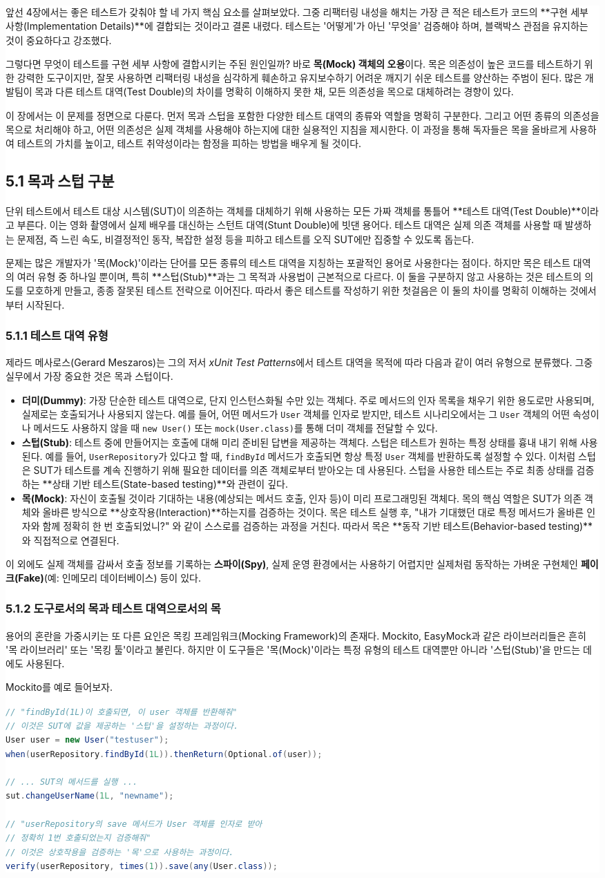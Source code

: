 앞선 4장에서는 좋은 테스트가 갖춰야 할 네 가지 핵심 요소를 살펴보았다. 그중 리팩터링 내성을 해치는 가장 큰 적은 테스트가 코드의 **구현 세부 사항(Implementation Details)**에 결합되는 것이라고 결론 내렸다. 테스트는 '어떻게'가 아닌 '무엇을' 검증해야 하며, 블랙박스 관점을 유지하는 것이 중요하다고 강조했다.

그렇다면 무엇이 테스트를 구현 세부 사항에 결합시키는 주된 원인일까? 바로 **목(Mock) 객체의 오용**이다. 목은 의존성이 높은 코드를 테스트하기 위한 강력한 도구이지만, 잘못 사용하면 리팩터링 내성을 심각하게 훼손하고 유지보수하기 어려운 깨지기 쉬운 테스트를 양산하는 주범이 된다. 많은 개발팀이 목과 다른 테스트 대역(Test Double)의 차이를 명확히 이해하지 못한 채, 모든 의존성을 목으로 대체하려는 경향이 있다.

이 장에서는 이 문제를 정면으로 다룬다. 먼저 목과 스텁을 포함한 다양한 테스트 대역의 종류와 역할을 명확히 구분한다. 그리고 어떤 종류의 의존성을 목으로 처리해야 하고, 어떤 의존성은 실제 객체를 사용해야 하는지에 대한 실용적인 지침을 제시한다. 이 과정을 통해 독자들은 목을 올바르게 사용하여 테스트의 가치를 높이고, 테스트 취약성이라는 함정을 피하는 방법을 배우게 될 것이다.

## 5.1 목과 스텁 구분

단위 테스트에서 테스트 대상 시스템(SUT)이 의존하는 객체를 대체하기 위해 사용하는 모든 가짜 객체를 통틀어 **테스트 대역(Test Double)**이라고 부른다. 이는 영화 촬영에서 실제 배우를 대신하는 스턴트 대역(Stunt Double)에 빗댄 용어다. 테스트 대역은 실제 의존 객체를 사용할 때 발생하는 문제점, 즉 느린 속도, 비결정적인 동작, 복잡한 설정 등을 피하고 테스트를 오직 SUT에만 집중할 수 있도록 돕는다.

문제는 많은 개발자가 '목(Mock)'이라는 단어를 모든 종류의 테스트 대역을 지칭하는 포괄적인 용어로 사용한다는 점이다. 하지만 목은 테스트 대역의 여러 유형 중 하나일 뿐이며, 특히 **스텁(Stub)**과는 그 목적과 사용법이 근본적으로 다르다. 이 둘을 구분하지 않고 사용하는 것은 테스트의 의도를 모호하게 만들고, 종종 잘못된 테스트 전략으로 이어진다. 따라서 좋은 테스트를 작성하기 위한 첫걸음은 이 둘의 차이를 명확히 이해하는 것에서부터 시작된다.

### 5.1.1 테스트 대역 유형

제라드 메사로스(Gerard Meszaros)는 그의 저서 *xUnit Test Patterns*에서 테스트 대역을 목적에 따라 다음과 같이 여러 유형으로 분류했다. 그중 실무에서 가장 중요한 것은 목과 스텁이다.

* **더미(Dummy)**: 가장 단순한 테스트 대역으로, 단지 인스턴스화될 수만 있는 객체다. 주로 메서드의 인자 목록을 채우기 위한 용도로만 사용되며, 실제로는 호출되거나 사용되지 않는다. 예를 들어, 어떤 메서드가 `User` 객체를 인자로 받지만, 테스트 시나리오에서는 그 `User` 객체의 어떤 속성이나 메서드도 사용하지 않을 때 `new User()` 또는 `mock(User.class)`를 통해 더미 객체를 전달할 수 있다.
* **스텁(Stub)**: 테스트 중에 만들어지는 호출에 대해 미리 준비된 답변을 제공하는 객체다. 스텁은 테스트가 원하는 특정 상태를 흉내 내기 위해 사용된다. 예를 들어, `UserRepository`가 있다고 할 때, `findById` 메서드가 호출되면 항상 특정 `User` 객체를 반환하도록 설정할 수 있다. 이처럼 스텁은 SUT가 테스트를 계속 진행하기 위해 필요한 데이터를 의존 객체로부터 받아오는 데 사용된다. 스텁을 사용한 테스트는 주로 최종 상태를 검증하는 **상태 기반 테스트(State-based testing)**와 관련이 깊다.
* **목(Mock)**: 자신이 호출될 것이라 기대하는 내용(예상되는 메서드 호출, 인자 등)이 미리 프로그래밍된 객체다. 목의 핵심 역할은 SUT가 의존 객체와 올바른 방식으로 **상호작용(Interaction)**하는지를 검증하는 것이다. 목은 테스트 실행 후, "내가 기대했던 대로 특정 메서드가 올바른 인자와 함께 정확히 한 번 호출되었니?" 와 같이 스스로를 검증하는 과정을 거친다. 따라서 목은 **동작 기반 테스트(Behavior-based testing)**와 직접적으로 연결된다.

이 외에도 실제 객체를 감싸서 호출 정보를 기록하는 **스파이(Spy)**, 실제 운영 환경에서는 사용하기 어렵지만 실제처럼 동작하는 가벼운 구현체인 **페이크(Fake)**(예: 인메모리 데이터베이스) 등이 있다.

### 5.1.2 도구로서의 목과 테스트 대역으로서의 목

용어의 혼란을 가중시키는 또 다른 요인은 목킹 프레임워크(Mocking Framework)의 존재다. Mockito, EasyMock과 같은 라이브러리들은 흔히 '목 라이브러리' 또는 '목킹 툴'이라고 불린다. 하지만 이 도구들은 '목(Mock)'이라는 특정 유형의 테스트 대역뿐만 아니라 '스텁(Stub)'을 만드는 데에도 사용된다.

Mockito를 예로 들어보자.

```java
// "findById(1L)이 호출되면, 이 user 객체를 반환해줘"
// 이것은 SUT에 값을 제공하는 '스텁'을 설정하는 과정이다.
User user = new User("testuser");
when(userRepository.findById(1L)).thenReturn(Optional.of(user));

// ... SUT의 메서드를 실행 ...
sut.changeUserName(1L, "newname");

// "userRepository의 save 메서드가 User 객체를 인자로 받아
// 정확히 1번 호출되었는지 검증해줘"
// 이것은 상호작용을 검증하는 '목'으로 사용하는 과정이다.
verify(userRepository, times(1)).save(any(User.class));
```
